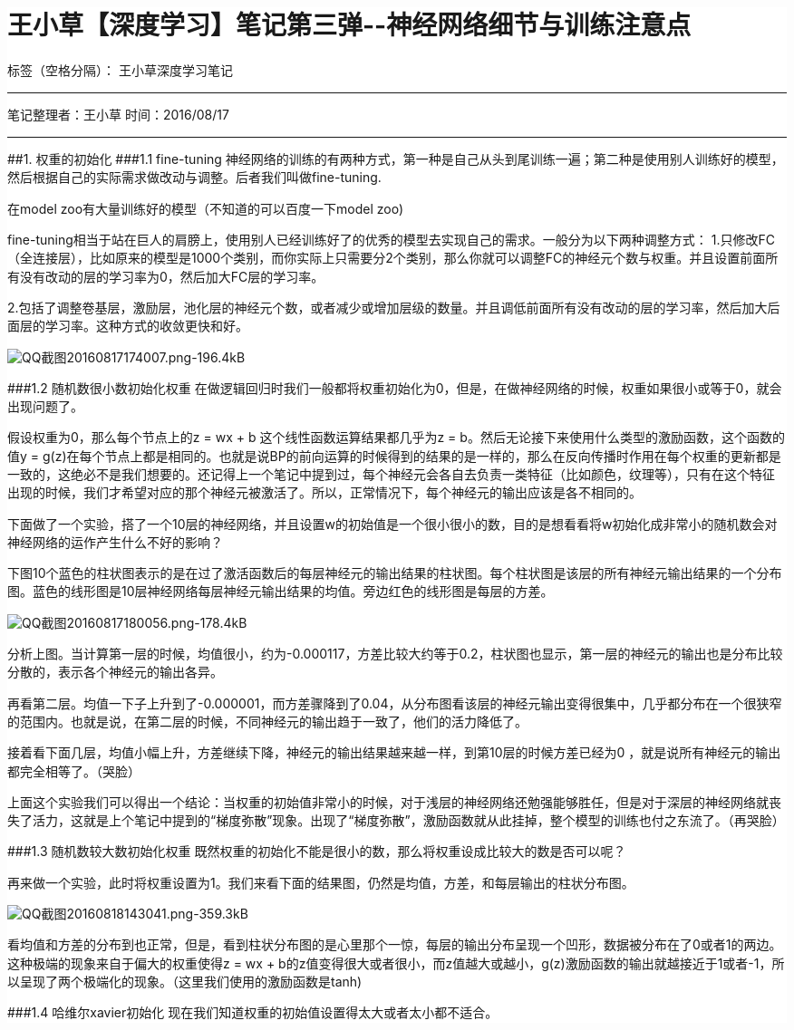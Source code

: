 ﻿# 王小草【深度学习】笔记第三弹--神经网络细节与训练注意点

标签（空格分隔）： 王小草深度学习笔记

---

笔记整理者：王小草
时间：2016/08/17

---

##1. 权重的初始化
###1.1 fine-tuning
神经网络的训练的有两种方式，第一种是自己从头到尾训练一遍；第二种是使用别人训练好的模型，然后根据自己的实际需求做改动与调整。后者我们叫做fine-tuning.

在model zoo有大量训练好的模型（不知道的可以百度一下model zoo)

fine-tuning相当于站在巨人的肩膀上，使用别人已经训练好了的优秀的模型去实现自己的需求。一般分为以下两种调整方式：
1.只修改FC（全连接层），比如原来的模型是1000个类别，而你实际上只需要分2个类别，那么你就可以调整FC的神经元个数与权重。并且设置前面所有没有改动的层的学习率为0，然后加大FC层的学习率。

2.包括了调整卷基层，激励层，池化层的神经元个数，或者减少或增加层级的数量。并且调低前面所有没有改动的层的学习率，然后加大后面层的学习率。这种方式的收敛更快和好。

![QQ截图20160817174007.png-196.4kB][1]

###1.2 随机数很小数初始化权重
在做逻辑回归时我们一般都将权重初始化为0，但是，在做神经网络的时候，权重如果很小或等于0，就会出现问题了。

假设权重为0，那么每个节点上的z = wx + b 这个线性函数运算结果都几乎为z = b。然后无论接下来使用什么类型的激励函数，这个函数的值y = g(z)在每个节点上都是相同的。也就是说BP的前向运算的时候得到的结果的是一样的，那么在反向传播时作用在每个权重的更新都是一致的，这绝必不是我们想要的。还记得上一个笔记中提到过，每个神经元会各自去负责一类特征（比如颜色，纹理等），只有在这个特征出现的时候，我们才希望对应的那个神经元被激活了。所以，正常情况下，每个神经元的输出应该是各不相同的。

下面做了一个实验，搭了一个10层的神经网络，并且设置w的初始值是一个很小很小的数，目的是想看看将w初始化成非常小的随机数会对神经网络的运作产生什么不好的影响？

下图10个蓝色的柱状图表示的是在过了激活函数后的每层神经元的输出结果的柱状图。每个柱状图是该层的所有神经元输出结果的一个分布图。蓝色的线形图是10层神经网络每层神经元输出结果的均值。旁边红色的线形图是每层的方差。

![QQ截图20160817180056.png-178.4kB][2]

分析上图。当计算第一层的时候，均值很小，约为-0.000117，方差比较大约等于0.2，柱状图也显示，第一层的神经元的输出也是分布比较分散的，表示各个神经元的输出各异。

再看第二层。均值一下子上升到了-0.000001，而方差骤降到了0.04，从分布图看该层的神经元输出变得很集中，几乎都分布在一个很狭窄的范围内。也就是说，在第二层的时候，不同神经元的输出趋于一致了，他们的活力降低了。

接着看下面几层，均值小幅上升，方差继续下降，神经元的输出结果越来越一样，到第10层的时候方差已经为0 ，就是说所有神经元的输出都完全相等了。（哭脸）

上面这个实验我们可以得出一个结论：当权重的初始值非常小的时候，对于浅层的神经网络还勉强能够胜任，但是对于深层的神经网络就丧失了活力，这就是上个笔记中提到的“梯度弥散”现象。出现了“梯度弥散”，激励函数就从此挂掉，整个模型的训练也付之东流了。（再哭脸）

###1.3 随机数较大数初始化权重
既然权重的初始化不能是很小的数，那么将权重设成比较大的数是否可以呢？

再来做一个实验，此时将权重设置为1。我们来看下面的结果图，仍然是均值，方差，和每层输出的柱状分布图。

![QQ截图20160818143041.png-359.3kB][3]

看均值和方差的分布到也正常，但是，看到柱状分布图的是心里那个一惊，每层的输出分布呈现一个凹形，数据被分布在了0或者1的两边。这种极端的现象来自于偏大的权重使得z = wx + b的z值变得很大或者很小，而z值越大或越小，g(z)激励函数的输出就越接近于1或者-1，所以呈现了两个极端化的现象。（这里我们使用的激励函数是tanh)

###1.4 哈维尔xavier初始化
现在我们知道权重的初始值设置得太大或者太小都不适合。


  [1]: http://static.zybuluo.com/wangcao/p24ankdl133lgc06pc2co5y0/QQ%E6%88%AA%E5%9B%BE20160817174007.png
  [2]: http://static.zybuluo.com/wangcao/4jj8f55ktujzyx6ezreb0vgj/QQ%E6%88%AA%E5%9B%BE20160817180056.png
  [3]: http://static.zybuluo.com/wangcao/12dnjxf07t1y4a0xvu9i7uho/QQ%E6%88%AA%E5%9B%BE20160818143041.png
  [4]: http://static.zybuluo.com/wangcao/1m329n2t26hn261z7gljofie/QQ%E6%88%AA%E5%9B%BE20160818143910.png
  [5]: http://static.zybuluo.com/wangcao/fci377wnn466w05dr473dnd1/QQ%E6%88%AA%E5%9B%BE20160818145520.png
  [6]: http://static.zybuluo.com/wangcao/hqxxy3fu7qx1c4r5r29rjbj1/QQ%E6%88%AA%E5%9B%BE20160816100542.png
  [7]: http://static.zybuluo.com/wangcao/xylas6q3h9vvtxasvqr3qno2/QQ%E6%88%AA%E5%9B%BE20160818150410.png
  [8]: http://static.zybuluo.com/wangcao/yjmglzq6csms99vlpqauixcp/QQ%E6%88%AA%E5%9B%BE20160818165203.png
  [9]: http://static.zybuluo.com/wangcao/6pafbbcon2ov12wye41oilca/QQ%E6%88%AA%E5%9B%BE20160818165530.png
  [10]: http://static.zybuluo.com/wangcao/fyjekkenyqmmilu4d9gwj95t/QQ%E6%88%AA%E5%9B%BE20160818174635.png
  [11]: http://static.zybuluo.com/wangcao/vmel585blxxx7v7rmqllkgbt/QQ%E6%88%AA%E5%9B%BE20160819092305.png
  [12]: http://static.zybuluo.com/wangcao/gmx00oihcxeiiktotd8ze8ad/QQ%E6%88%AA%E5%9B%BE20160819092319.png
  [13]: http://static.zybuluo.com/wangcao/4vl0x7rkx6qtfpdgqglhari2/QQ%E6%88%AA%E5%9B%BE20160819093533.png
  [14]: http://static.zybuluo.com/wangcao/8kmbvcqj2ooxcqk4i9553vff/QQ%E6%88%AA%E5%9B%BE20160819094834.png
  [15]: http://static.zybuluo.com/wangcao/89ln2sl4xkxju88dkrnbvvh9/QQ%E6%88%AA%E5%9B%BE20160819100145.png
  [16]: http://static.zybuluo.com/wangcao/a6nfa3wof58qovvdnhmpn0o9/QQ%E6%88%AA%E5%9B%BE20160819100048.png
  [17]: http://static.zybuluo.com/wangcao/l5rox9vibtmk65onnw4cw67s/QQ%E6%88%AA%E5%9B%BE20160819100437.png
  [18]: http://static.zybuluo.com/wangcao/qns9tbz2tswkvnpgwagnnym7/QQ%E6%88%AA%E5%9B%BE20160819100458.png
  [19]: http://static.zybuluo.com/wangcao/rsfzs2at3ea2txi9e3utz736/QQ%E6%88%AA%E5%9B%BE20160819100922.png
  [20]: http://static.zybuluo.com/wangcao/vlco1l1jl90i7bqnxia3brq5/QQ%E6%88%AA%E5%9B%BE20160819101034.png
  [21]: http://static.zybuluo.com/wangcao/qzyfjqp0jr58y2bc1ec4lyk1/QQ%E6%88%AA%E5%9B%BE20160819102207.png
  [22]: http://static.zybuluo.com/wangcao/2pd75zy56o4xuehny35j7y3a/QQ%E6%88%AA%E5%9B%BE20160819103038.png
  [23]: http://static.zybuluo.com/wangcao/49erqut7jprvxpswswf5med6/QQ%E6%88%AA%E5%9B%BE20160819103231.png
  [24]: http://static.zybuluo.com/wangcao/dlxugthew6d1pfmlxq12u4hf/QQ%E6%88%AA%E5%9B%BE20160819103242.png
  [25]: http://static.zybuluo.com/wangcao/oz9pgwg50w7to1j8uzekg2i7/QQ%E6%88%AA%E5%9B%BE20160819103255.png